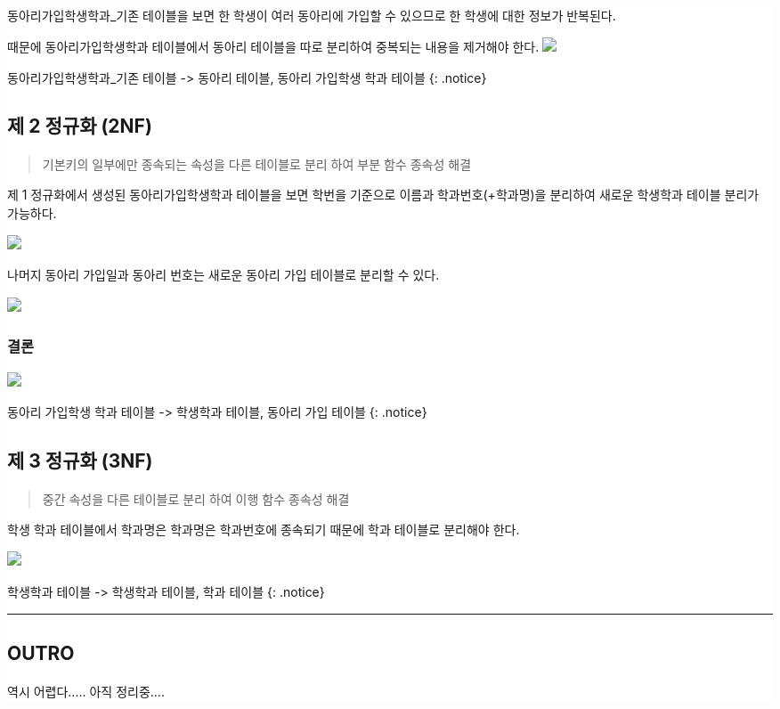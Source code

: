 동아리가입학생학과_기존 테이블을 보면 한 학생이 여러 동아리에 가입할 수 있으므로 한 학생에 대한 정보가 반복된다.

때문에 동아리가입학생학과 테이블에서 동아리 테이블을 따로 분리하여 중복되는 내용을 제거해야 한다.
<img src = "{{url}}/images/2024-01-30-MySQL_ Normalization/동아리_제1정규형.png" width = "100%">

동아리가입학생학과_기존 테이블 -> 동아리 테이블, 동아리 가입학생 학과 테이블
{: .notice}


## 제 2 정규화 (2NF)
> 기본키의 일부에만 종속되는 속성을 다른 테이블로 분리 하여 부분 함수 종속성 해결

제 1 정규화에서 생성된 동아리가입학생학과 테이블을 보면 학번을 기준으로 이름과 학과번호(+학과명)을 분리하여 새로운 학생학과 테이블 분리가 가능하다.

<img src = "{{url}}/images/2024-01-30-MySQL_ Normalization/동아리_제2_1.png" width = "50%">

나머지 동아리 가입일과 동아리 번호는 새로운 동아리 가입 테이블로 분리할 수 있다.

<img src = "{{url}}/images/2024-01-30-MySQL_ Normalization/동아리_제2_2.png" width = "50%">

### 결론
<img src = "{{url}}/images/2024-01-30-MySQL_ Normalization/동아리_제2정규형.png" width = "100%">

동아리 가입학생 학과 테이블 -> 학생학과 테이블, 동아리 가입 테이블
{: .notice}

## 제 3 정규화 (3NF)
> 중간 속성을 다른 테이블로 분리 하여 이행 함수 종속성 해결

학생 학과 테이블에서 학과명은 학과명은 학과번호에 종속되기 때문에 학과 테이블로 분리해야 한다.

<img src = "{{url}}/images/2024-01-30-MySQL_ Normalization/동아리_제3정규화.png" width = "100%">

학생학과 테이블 -> 학생학과 테이블, 학과 테이블
{: .notice}

---
## OUTRO

역시 어렵다.....
아직 정리중....